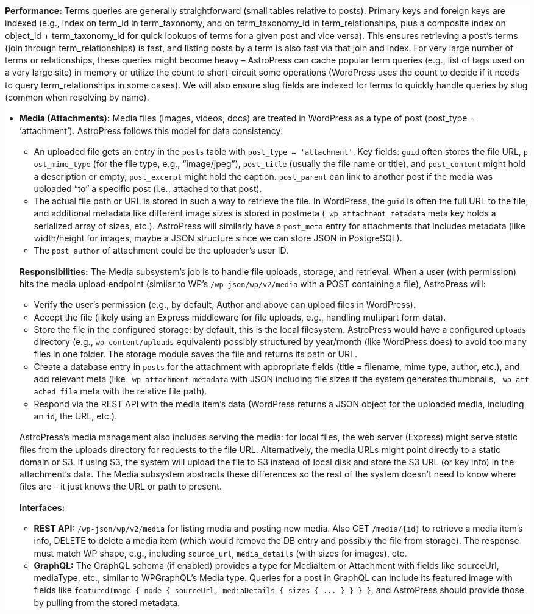   **Performance:** Terms queries are generally straightforward (small tables relative to posts). Primary keys and foreign keys are indexed (e.g., index on term_id in term_taxonomy, and on term_taxonomy_id in term_relationships, plus a composite index on object_id + term_taxonomy_id for quick lookups of terms for a given post and vice versa). This ensures retrieving a post’s terms (join through term_relationships) is fast, and listing posts by a term is also fast via that join and index. For very large number of terms or relationships, these queries might become heavy – AstroPress can cache popular term queries (e.g., list of tags used on a very large site) in memory or utilize the count to short-circuit some operations (WordPress uses the count to decide if it needs to query term_relationships in some cases). We will also ensure slug fields are indexed for terms to quickly handle queries by slug (common when resolving by name).

- **Media (Attachments):** Media files (images, videos, docs) are treated in WordPress as a type of post (post_type = ‘attachment’). AstroPress follows this model for data consistency:
  - An uploaded file gets an entry in the `posts` table with `post_type = 'attachment'`. Key fields: `guid` often stores the file URL, `post_mime_type` (for the file type, e.g., “image/jpeg”), `post_title` (usually the file name or title), and `post_content` might hold a description or empty, `post_excerpt` might hold the caption. `post_parent` can link to another post if the media was uploaded “to” a specific post (i.e., attached to that post).
  - The actual file path or URL is stored in such a way to retrieve the file. In WordPress, the `guid` is often the full URL to the file, and additional metadata like different image sizes is stored in postmeta (`_wp_attachment_metadata` meta key holds a serialized array of sizes, etc.). AstroPress will similarly have a `post_meta` entry for attachments that includes metadata (like width/height for images, maybe a JSON structure since we can store JSON in PostgreSQL).
  - The `post_author` of attachment could be the uploader’s user ID.
  
  **Responsibilities:** The Media subsystem’s job is to handle file uploads, storage, and retrieval. When a user (with permission) hits the media upload endpoint (similar to WP’s `/wp-json/wp/v2/media` with a POST containing a file), AstroPress will:
  - Verify the user’s permission (e.g., by default, Author and above can upload files in WordPress).
  - Accept the file (likely using an Express middleware for file uploads, e.g., handling multipart form data).
  - Store the file in the configured storage: by default, this is the local filesystem. AstroPress would have a configured `uploads` directory (e.g., `wp-content/uploads` equivalent) possibly structured by year/month (like WordPress does) to avoid too many files in one folder. The storage module saves the file and returns its path or URL.
  - Create a database entry in `posts` for the attachment with appropriate fields (title = filename, mime type, author, etc.), and add relevant meta (like `_wp_attachment_metadata` with JSON including file sizes if the system generates thumbnails, `_wp_attached_file` meta with the relative file path).
  - Respond via the REST API with the media item’s data (WordPress returns a JSON object for the uploaded media, including an `id`, the URL, etc.).
  
  AstroPress’s media management also includes serving the media: for local files, the web server (Express) might serve static files from the uploads directory for requests to the file URL. Alternatively, the media URLs might point directly to a static domain or S3. If using S3, the system will upload the file to S3 instead of local disk and store the S3 URL (or key info) in the attachment’s data. The Media subsystem abstracts these differences so the rest of the system doesn’t need to know where files are – it just knows the URL or path to present.
  
  **Interfaces:** 
  - **REST API:** `/wp-json/wp/v2/media` for listing media and posting new media. Also GET `/media/{id}` to retrieve a media item’s info, DELETE to delete a media item (which would remove the DB entry and possibly the file from storage). The response must match WP shape, e.g., including `source_url`, `media_details` (with sizes for images), etc.
  - **GraphQL:** The GraphQL schema (if enabled) provides a type for MediaItem or Attachment with fields like sourceUrl, mediaType, etc., similar to WPGraphQL’s Media type. Queries for a post in GraphQL can include its featured image with fields like `featuredImage { node { sourceUrl, mediaDetails { sizes { ... } } } }`, and AstroPress should provide those by pulling from the stored metadata.
  